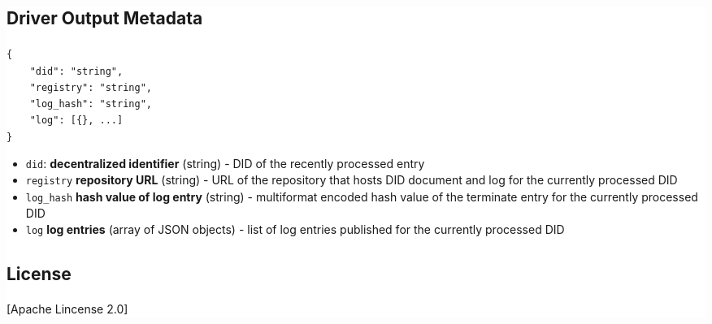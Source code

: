 

## Driver Output Metadata

```
{
    "did": "string",
    "registry": "string",
    "log_hash": "string",
    "log": [{}, ...]
}
```

* `did`: **decentralized identifier** (string) - DID of the recently processed entry    
* `registry` **repository URL** (string) - URL of the repository that hosts DID document and log for the currently processed DID    
* `log_hash` **hash value of log entry** (string) - multiformat encoded hash value of the terminate entry for the currently processed DID    
* `log` **log entries** (array of JSON objects) - list of log entries published for the currently processed DID


## License

[Apache Lincense 2.0]